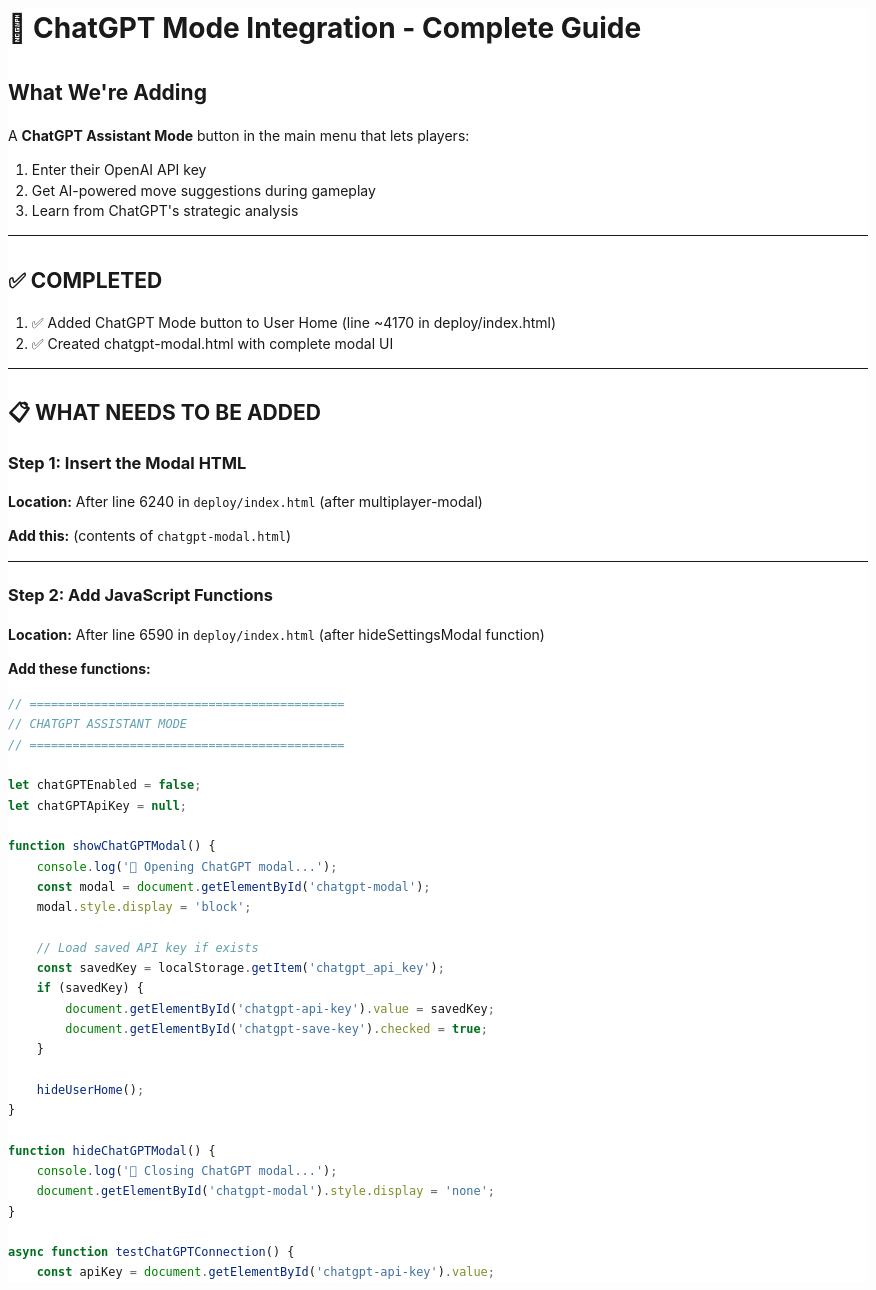 # 🤖 ChatGPT Mode Integration - Complete Guide

## What We're Adding

A **ChatGPT Assistant Mode** button in the main menu that lets players:
1. Enter their OpenAI API key
2. Get AI-powered move suggestions during gameplay
3. Learn from ChatGPT's strategic analysis

---

## ✅ COMPLETED

1. ✅ Added ChatGPT Mode button to User Home (line ~4170 in deploy/index.html)
2. ✅ Created chatgpt-modal.html with complete modal UI

---

## 📋 WHAT NEEDS TO BE ADDED

### Step 1: Insert the Modal HTML

**Location:** After line 6240 in `deploy/index.html` (after multiplayer-modal)

**Add this:** (contents of `chatgpt-modal.html`)

---

### Step 2: Add JavaScript Functions

**Location:** After line 6590 in `deploy/index.html` (after hideSettingsModal function)

**Add these functions:**

```javascript
// ============================================
// CHATGPT ASSISTANT MODE
// ============================================

let chatGPTEnabled = false;
let chatGPTApiKey = null;

function showChatGPTModal() {
    console.log('🤖 Opening ChatGPT modal...');
    const modal = document.getElementById('chatgpt-modal');
    modal.style.display = 'block';
    
    // Load saved API key if exists
    const savedKey = localStorage.getItem('chatgpt_api_key');
    if (savedKey) {
        document.getElementById('chatgpt-api-key').value = savedKey;
        document.getElementById('chatgpt-save-key').checked = true;
    }
    
    hideUserHome();
}

function hideChatGPTModal() {
    console.log('🤖 Closing ChatGPT modal...');
    document.getElementById('chatgpt-modal').style.display = 'none';
}

async function testChatGPTConnection() {
    const apiKey = document.getElementById('chatgpt-api-key').value;
```
